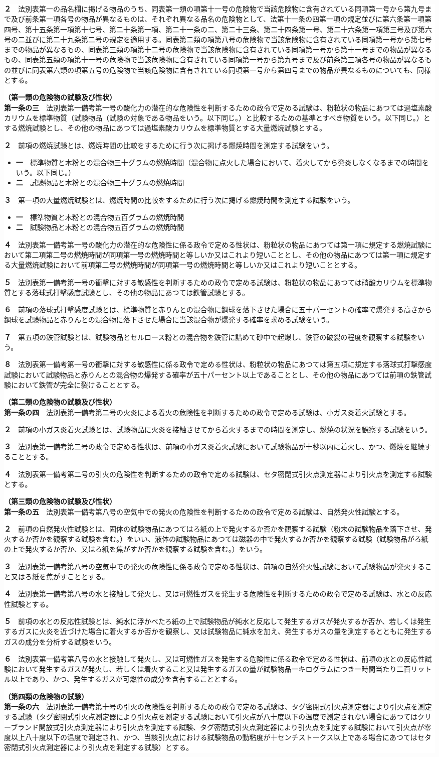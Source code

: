 **２**　法別表第一の品名欄に掲げる物品のうち、同表第一類の項第十一号の危険物で当該危険物に含有されている同項第一号から第九号まで及び前条第一項各号の物品が異なるものは、それぞれ異なる品名の危険物として、法第十一条の四第一項の規定並びに第六条第一項第四号、第十五条第一項第十七号、第二十条第一項、第二十一条の二、第二十三条、第二十四条第一号、第二十六条第一項第三号及び第六号の二並びに第二十九条第二号の規定を適用する。同表第二類の項第八号の危険物で当該危険物に含有されている同項第一号から第七号までの物品が異なるもの、同表第三類の項第十二号の危険物で当該危険物に含有されている同項第一号から第十一号までの物品が異なるもの、同表第五類の項第十一号の危険物で当該危険物に含有されている同項第一号から第九号まで及び前条第三項各号の物品が異なるもの並びに同表第六類の項第五号の危険物で当該危険物に含有されている同項第一号から第四号までの物品が異なるものについても、同様とする。  
  
**（第一類の危険物の試験及び性状）**  
**第一条の三**　法別表第一備考第一号の酸化力の潜在的な危険性を判断するための政令で定める試験は、粉粒状の物品にあつては過塩素酸カリウムを標準物質（試験物品（試験の対象である物品をいう。以下同じ。）と比較するための基準とすべき物質をいう。以下同じ。）とする燃焼試験とし、その他の物品にあつては過塩素酸カリウムを標準物質とする大量燃焼試験とする。  
  
**２**　前項の燃焼試験とは、燃焼時間の比較をするために行う次に掲げる燃焼時間を測定する試験をいう。  
* **一**　標準物質と木粉との混合物三十グラムの燃焼時間（混合物に点火した場合において、着火してから発炎しなくなるまでの時間をいう。以下同じ。）  
* **二**　試験物品と木粉との混合物三十グラムの燃焼時間  
  
**３**　第一項の大量燃焼試験とは、燃焼時間の比較をするために行う次に掲げる燃焼時間を測定する試験をいう。  
* **一**　標準物質と木粉との混合物五百グラムの燃焼時間  
* **二**　試験物品と木粉との混合物五百グラムの燃焼時間  
  
**４**　法別表第一備考第一号の酸化力の潜在的な危険性に係る政令で定める性状は、粉粒状の物品にあつては第一項に規定する燃焼試験において第二項第二号の燃焼時間が同項第一号の燃焼時間と等しいか又はこれより短いこととし、その他の物品にあつては第一項に規定する大量燃焼試験において前項第二号の燃焼時間が同項第一号の燃焼時間と等しいか又はこれより短いこととする。  
  
**５**　法別表第一備考第一号の衝撃に対する敏感性を判断するための政令で定める試験は、粉粒状の物品にあつては硝酸カリウムを標準物質とする落球式打撃感度試験とし、その他の物品にあつては鉄管試験とする。  
  
**６**　前項の落球式打撃感度試験とは、標準物質と赤りんとの混合物に鋼球を落下させた場合に五十パーセントの確率で爆発する高さから鋼球を試験物品と赤りんとの混合物に落下させた場合に当該混合物が爆発する確率を求める試験をいう。  
  
**７**　第五項の鉄管試験とは、試験物品とセルロース粉との混合物を鉄管に詰めて砂中で起爆し、鉄管の破裂の程度を観察する試験をいう。  
  
**８**　法別表第一備考第一号の衝撃に対する敏感性に係る政令で定める性状は、粉粒状の物品にあつては第五項に規定する落球式打撃感度試験において試験物品と赤りんとの混合物の爆発する確率が五十パーセント以上であることとし、その他の物品にあつては前項の鉄管試験において鉄管が完全に裂けることとする。  
  
**（第二類の危険物の試験及び性状）**  
**第一条の四**　法別表第一備考第二号の火炎による着火の危険性を判断するための政令で定める試験は、小ガス炎着火試験とする。  
  
**２**　前項の小ガス炎着火試験とは、試験物品に火炎を接触させてから着火するまでの時間を測定し、燃焼の状況を観察する試験をいう。  
  
**３**　法別表第一備考第二号の政令で定める性状は、前項の小ガス炎着火試験において試験物品が十秒以内に着火し、かつ、燃焼を継続することとする。  
  
**４**　法別表第一備考第二号の引火の危険性を判断するための政令で定める試験は、セタ密閉式引火点測定器により引火点を測定する試験とする。  
  
**（第三類の危険物の試験及び性状）**  
**第一条の五**　法別表第一備考第八号の空気中での発火の危険性を判断するための政令で定める試験は、自然発火性試験とする。  
  
**２**　前項の自然発火性試験とは、固体の試験物品にあつてはろ紙の上で発火するか否かを観察する試験（粉末の試験物品を落下させ、発火するか否かを観察する試験を含む。）をいい、液体の試験物品にあつては磁器の中で発火するか否かを観察する試験（試験物品がろ紙の上で発火するか否か、又はろ紙を焦がすか否かを観察する試験を含む。）をいう。  
  
**３**　法別表第一備考第八号の空気中での発火の危険性に係る政令で定める性状は、前項の自然発火性試験において試験物品が発火すること又はろ紙を焦がすこととする。  
  
**４**　法別表第一備考第八号の水と接触して発火し、又は可燃性ガスを発生する危険性を判断するための政令で定める試験は、水との反応性試験とする。  
  
**５**　前項の水との反応性試験とは、純水に浮かべたろ紙の上で試験物品が純水と反応して発生するガスが発火するか否か、若しくは発生するガスに火炎を近づけた場合に着火するか否かを観察し、又は試験物品に純水を加え、発生するガスの量を測定するとともに発生するガスの成分を分析する試験をいう。  
  
**６**　法別表第一備考第八号の水と接触して発火し、又は可燃性ガスを発生する危険性に係る政令で定める性状は、前項の水との反応性試験において発生するガスが発火し、若しくは着火すること又は発生するガスの量が試験物品一キログラムにつき一時間当たり二百リットル以上であり、かつ、発生するガスが可燃性の成分を含有することとする。  
  
**（第四類の危険物の試験）**  
**第一条の六**　法別表第一備考第十号の引火の危険性を判断するための政令で定める試験は、タグ密閉式引火点測定器により引火点を測定する試験（タグ密閉式引火点測定器により引火点を測定する試験において引火点が八十度以下の温度で測定されない場合にあつてはクリーブランド開放式引火点測定器により引火点を測定する試験、タグ密閉式引火点測定器により引火点を測定する試験において引火点が零度以上八十度以下の温度で測定され、かつ、当該引火点における試験物品の動粘度が十センチストークス以上である場合にあつてはセタ密閉式引火点測定器により引火点を測定する試験）とする。  
  
